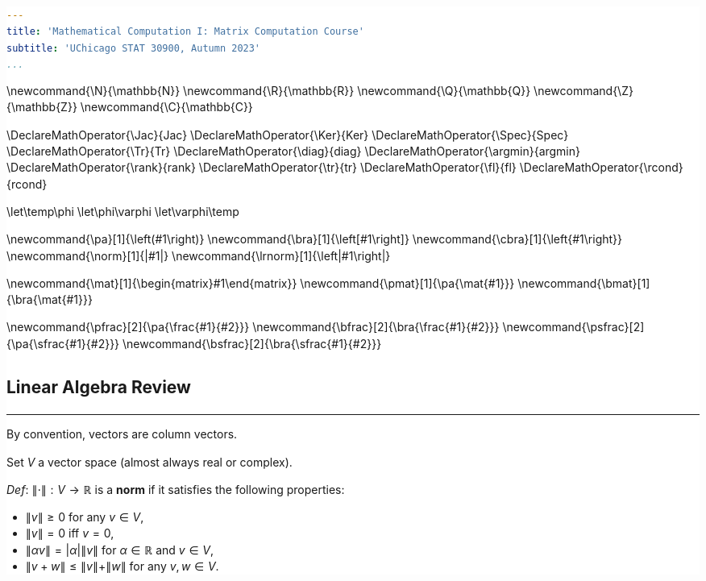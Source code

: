 ```yaml
---
title: 'Mathematical Computation I: Matrix Computation Course'
subtitle: 'UChicago STAT 30900, Autumn 2023'
...
```


\newcommand{\N}{\mathbb{N}}
\newcommand{\R}{\mathbb{R}}
\newcommand{\Q}{\mathbb{Q}}
\newcommand{\Z}{\mathbb{Z}}
\newcommand{\C}{\mathbb{C}}

\DeclareMathOperator{\Jac}{Jac}
\DeclareMathOperator{\Ker}{Ker}
\DeclareMathOperator{\Spec}{Spec}
\DeclareMathOperator{\Tr}{Tr}
\DeclareMathOperator{\diag}{diag}
\DeclareMathOperator{\argmin}{argmin}
\DeclareMathOperator{\rank}{rank}
\DeclareMathOperator{\tr}{tr}
\DeclareMathOperator{\fl}{fl}
\DeclareMathOperator{\rcond}{rcond}

\let\temp\phi
\let\phi\varphi
\let\varphi\temp

\newcommand{\pa}[1]{\left(#1\right)}
\newcommand{\bra}[1]{\left[#1\right]}
\newcommand{\cbra}[1]{\left\{#1\right\}}
\newcommand{\norm}[1]{\|#1\|}
\newcommand{\lrnorm}[1]{\left\|#1\right\|}

\newcommand{\mat}[1]{\begin{matrix}#1\end{matrix}}
\newcommand{\pmat}[1]{\pa{\mat{#1}}}
\newcommand{\bmat}[1]{\bra{\mat{#1}}}

\newcommand{\pfrac}[2]{\pa{\frac{#1}{#2}}}
\newcommand{\bfrac}[2]{\bra{\frac{#1}{#2}}}
\newcommand{\psfrac}[2]{\pa{\sfrac{#1}{#2}}}
\newcommand{\bsfrac}[2]{\bra{\sfrac{#1}{#2}}}

## Linear Algebra Review 

-------

By convention, vectors are column vectors. 

Set $V$ a vector space (almost always real or complex).

_Def_: $\| \cdot \| : V \to \mathbb R$ is a **norm** if it satisfies the following properties:

- $\|v\| \geq 0$ for any $v \in V$,
- $\|v\| = 0$ iff $v = 0$,
- $\|\alpha v\| = |\alpha| \|v\|$ for $\alpha \in \mathbb R$ and $v \in V$,
- $\|v + w\| \leq \|v\| + \|w\|$ for any $v, w \in V$.
